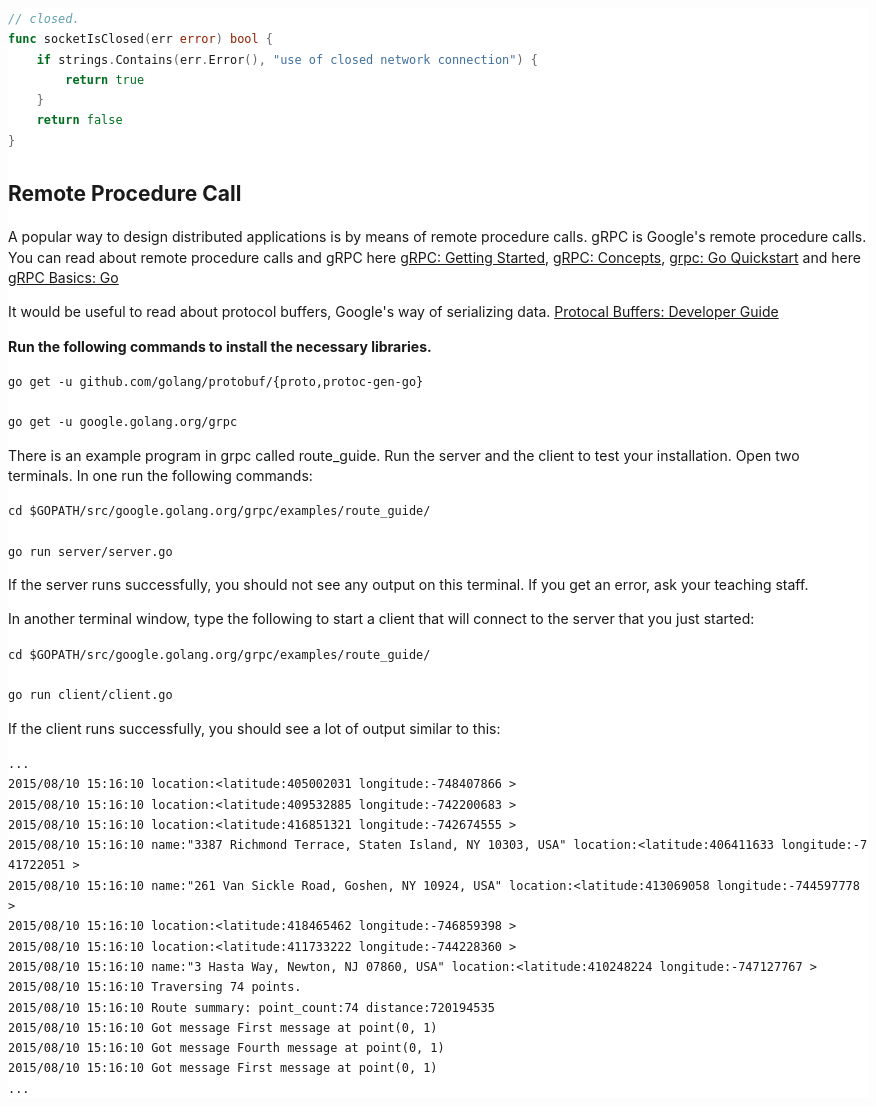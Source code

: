 ```go
// closed.
func socketIsClosed(err error) bool {
	if strings.Contains(err.Error(), "use of closed network connection") {
		return true
	}
	return false
}
```

## Remote Procedure Call

A popular way to design distributed applications is by means of remote procedure calls. gRPC is
Google's remote procedure calls. You can read about remote procedure calls and gRPC here
[gRPC: Getting Started](https://grpc.io/docs/guides/index.html),
[gRPC: Concepts](https://grpc.io/docs/guides/concepts.html),
[grpc: Go Quickstart](https://grpc.io/docs/quickstart/go.html) and here
[gRPC Basics: Go](https://grpc.io/docs/tutorials/basic/go.html)

It would be useful to read about protocol buffers, Google's way of serializing data. 
[Protocal Buffers: Developer Guide](https://developers.google.com/protocol-buffers/docs/overview)

**Run the following commands to install the necessary libraries.**
```
go get -u github.com/golang/protobuf/{proto,protoc-gen-go}

go get -u google.golang.org/grpc
```

There is an example program in grpc called route_guide. Run the server and the client to test your 
installation. Open two terminals. In one run the following commands:
```
cd $GOPATH/src/google.golang.org/grpc/examples/route_guide/

go run server/server.go
```

If the server runs successfully, you should not see any output on this terminal. If you get an error, ask your teaching staff.

In another terminal window, type the following to start a client that will connect to the server that you just started:
```
cd $GOPATH/src/google.golang.org/grpc/examples/route_guide/

go run client/client.go
```

If the client runs successfully, you should see a lot of output similar to this:
```
...
2015/08/10 15:16:10 location:<latitude:405002031 longitude:-748407866 > 
2015/08/10 15:16:10 location:<latitude:409532885 longitude:-742200683 > 
2015/08/10 15:16:10 location:<latitude:416851321 longitude:-742674555 > 
2015/08/10 15:16:10 name:"3387 Richmond Terrace, Staten Island, NY 10303, USA" location:<latitude:406411633 longitude:-741722051 > 
2015/08/10 15:16:10 name:"261 Van Sickle Road, Goshen, NY 10924, USA" location:<latitude:413069058 longitude:-744597778 > 
2015/08/10 15:16:10 location:<latitude:418465462 longitude:-746859398 > 
2015/08/10 15:16:10 location:<latitude:411733222 longitude:-744228360 > 
2015/08/10 15:16:10 name:"3 Hasta Way, Newton, NJ 07860, USA" location:<latitude:410248224 longitude:-747127767 > 
2015/08/10 15:16:10 Traversing 74 points.
2015/08/10 15:16:10 Route summary: point_count:74 distance:720194535 
2015/08/10 15:16:10 Got message First message at point(0, 1)
2015/08/10 15:16:10 Got message Fourth message at point(0, 1)
2015/08/10 15:16:10 Got message First message at point(0, 1)
...
```